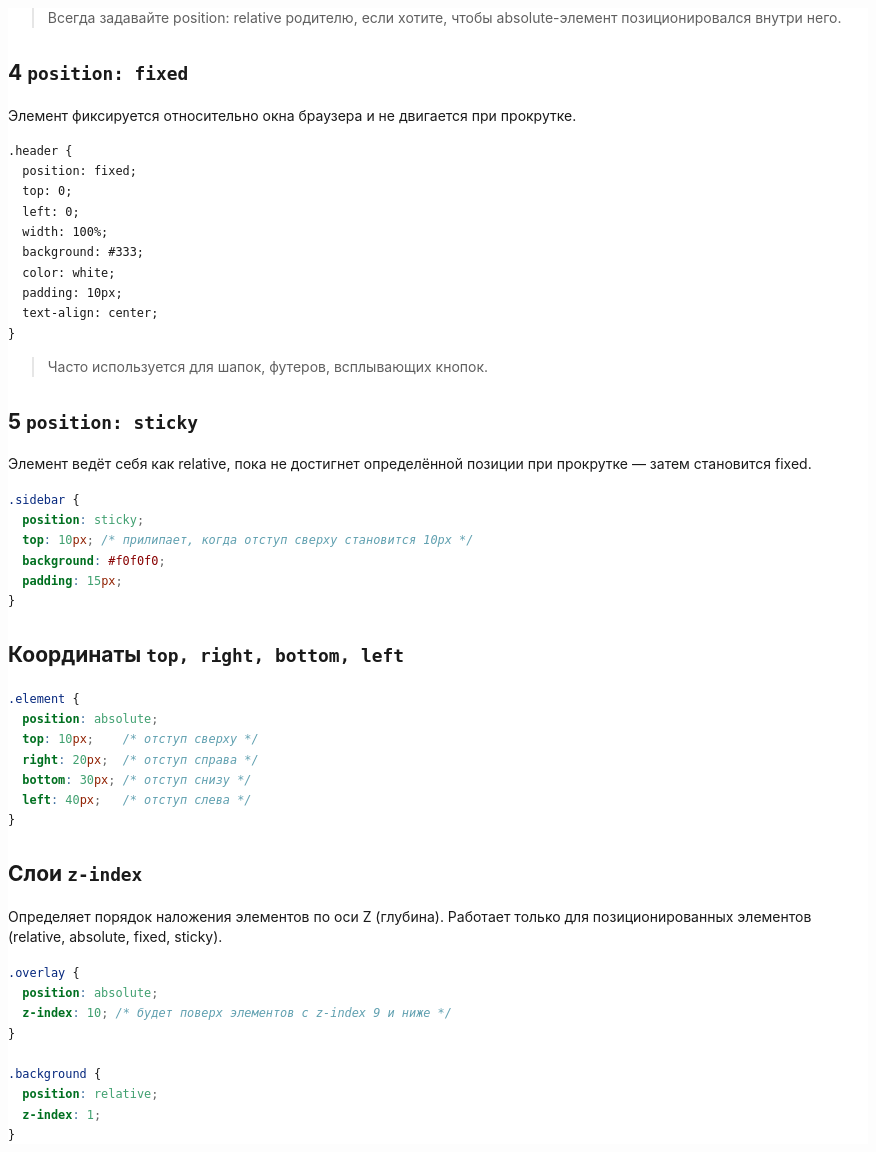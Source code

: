 > Всегда задавайте position: relative родителю, если хотите, чтобы absolute-элемент позиционировался внутри него.

##  4 `position: fixed`

Элемент фиксируется относительно окна браузера и не двигается при прокрутке.

```
.header {
  position: fixed;
  top: 0;
  left: 0;
  width: 100%;
  background: #333;
  color: white;
  padding: 10px;
  text-align: center;
}
```
> Часто используется для шапок, футеров, всплывающих кнопок.

##  5 `position: sticky`

Элемент ведёт себя как relative, пока не достигнет определённой позиции при прокрутке — затем становится fixed.

```css
.sidebar {
  position: sticky;
  top: 10px; /* прилипает, когда отступ сверху становится 10px */
  background: #f0f0f0;
  padding: 15px;
}
```

## Координаты `top, right, bottom, left`

```css
.element {
  position: absolute;
  top: 10px;    /* отступ сверху */
  right: 20px;  /* отступ справа */
  bottom: 30px; /* отступ снизу */
  left: 40px;   /* отступ слева */
}
```

## Слои `z-index`

Определяет порядок наложения элементов по оси Z (глубина). Работает только для позиционированных элементов (relative, absolute, fixed, sticky).

```css
.overlay {
  position: absolute;
  z-index: 10; /* будет поверх элементов с z-index 9 и ниже */
}

.background {
  position: relative;
  z-index: 1;
}
```
